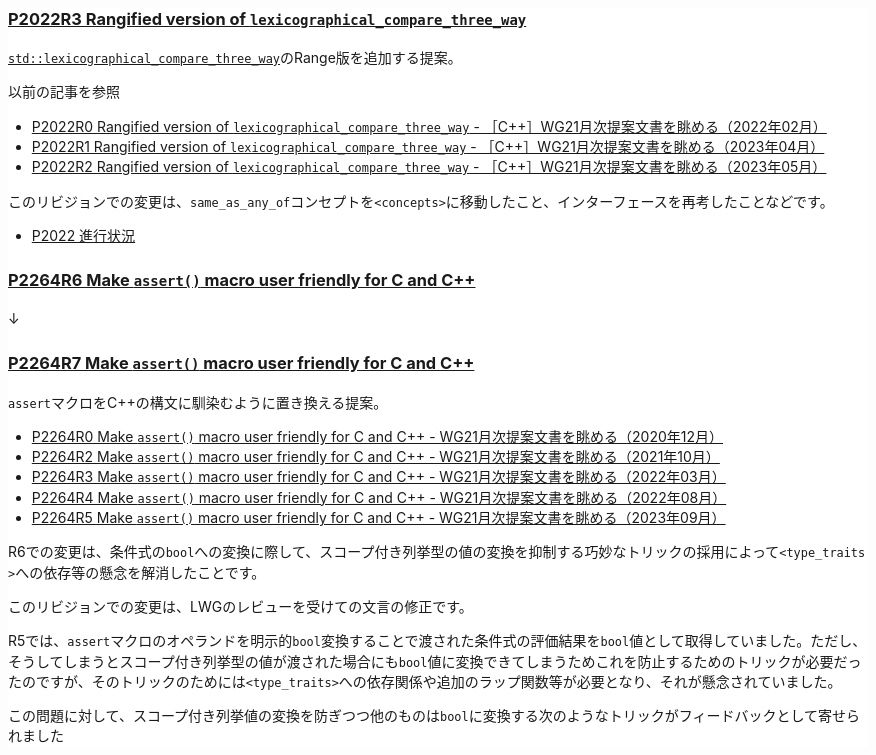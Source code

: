 ### [P2022R3 Rangified version of `lexicographical_compare_three_way`](https://www.open-std.org/jtc1/sc22/wg21/docs/papers/2023/p2022r3.pdf)

[`std::lexicographical_compare_three_way`](https://cpprefjp.github.io/reference/algorithm/lexicographical_compare_three_way.html)のRange版を追加する提案。

以前の記事を参照

- [P2022R0 Rangified version of `lexicographical_compare_three_way` - ［C++］WG21月次提案文書を眺める（2022年02月）](https://onihusube.hatenablog.com/entry/2023/03/19/184146#P2022R0-Rangified-version-of-lexicographical_compare_three_way)
- [P2022R1 Rangified version of `lexicographical_compare_three_way` - ［C++］WG21月次提案文書を眺める（2023年04月）](https://onihusube.hatenablog.com/entry/2023/04/23/192236#P2022R1-Rangified-version-of-lexicographical_compare_three_way)
- [P2022R2 Rangified version of `lexicographical_compare_three_way` - ［C++］WG21月次提案文書を眺める（2023年05月）](https://onihusube.hatenablog.com/entry/2023/07/08/205803#P2022R2-Rangified-version-of-lexicographical_compare_three_way)

このリビジョンでの変更は、`same_as_any_of`コンセプトを`<concepts>`に移動したこと、インターフェースを再考したことなどです。

- [P2022 進行状況](https://github.com/cplusplus/papers/issues/1468)

### [P2264R6 Make `assert()` macro user friendly for C and C++](https://www.open-std.org/jtc1/sc22/wg21/docs/papers/2023/p2264r6.html)

↓

### [P2264R7 Make `assert()` macro user friendly for C and C++](https://www.open-std.org/jtc1/sc22/wg21/docs/papers/2023/p2264r7.html)

`assert`マクロをC++の構文に馴染むように置き換える提案。

- [P2264R0 Make `assert()` macro user friendly for C and C++  - WG21月次提案文書を眺める（2020年12月）](https://onihusube.hatenablog.com/entry/2021/01/17/005823#P2264R0-Make-assert-macro-user-friendly-for-C-and-C)
- [P2264R2 Make `assert()` macro user friendly for C and C++  - WG21月次提案文書を眺める（2021年10月）](https://onihusube.hatenablog.com/entry/2021/11/13/193322#P2264R2-Make-assert-macro-user-friendly-for-C-and-C)
- [P2264R3 Make `assert()` macro user friendly for C and C++  - WG21月次提案文書を眺める（2022年03月）](https://onihusube.hatenablog.com/entry/2022/04/02/175835#P2264R3-Make-assert-macro-user-friendly-for-C-and-C)
- [P2264R4 Make `assert()` macro user friendly for C and C++  - WG21月次提案文書を眺める（2022年08月）](https://onihusube.hatenablog.com/entry/2022/09/04/141015#P2264R4-Make-assert-macro-user-friendly-for-C-and-C)
- [P2264R5 Make `assert()` macro user friendly for C and C++  - WG21月次提案文書を眺める（2023年09月）](https://onihusube.hatenablog.com/entry/2023/10/29/180915#P2264R5-Make-assert-macro-user-friendly-for-C-and-C)

R6での変更は、条件式の`bool`への変換に際して、スコープ付き列挙型の値の変換を抑制する巧妙なトリックの採用によって`<type_traits>`への依存等の懸念を解消したことです。

このリビジョンでの変更は、LWGのレビューを受けての文言の修正です。

R5では、`assert`マクロのオペランドを明示的`bool`変換することで渡された条件式の評価結果を`bool`値として取得していました。ただし、そうしてしまうとスコープ付き列挙型の値が渡された場合にも`bool`値に変換できてしまうためこれを防止するためのトリックが必要だったのですが、そのトリックのためには`<type_traits>`への依存関係や追加のラップ関数等が必要となり、それが懸念されていました。

この問題に対して、スコープ付き列挙値の変換を防ぎつつ他のものは`bool`に変換する次のようなトリックがフィードバックとして寄せられました
